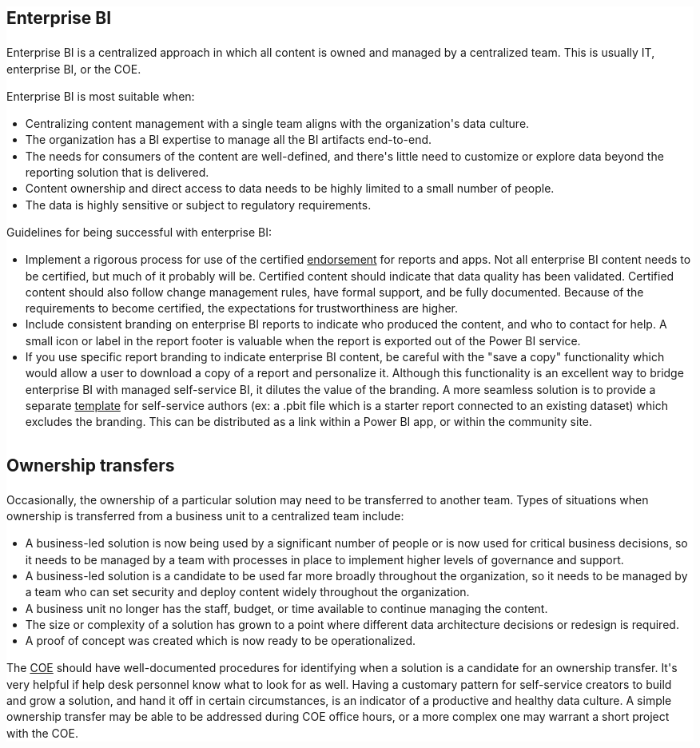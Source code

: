 ## Enterprise BI

Enterprise BI is a centralized approach in which all content is owned and managed by a centralized team. This is usually IT, enterprise BI, or the COE.

Enterprise BI is most suitable when:

- Centralizing content management with a single team aligns with the organization's data culture.
- The organization has a BI expertise to manage all the BI artifacts end-to-end.
- The needs for consumers of the content are well-defined, and there's little need to customize or explore data beyond the reporting solution that is delivered.
- Content ownership and direct access to data needs to be highly limited to a small number of people.
- The data is highly sensitive or subject to regulatory requirements.

Guidelines for being successful with enterprise BI:

- Implement a rigorous process for use of the certified [endorsement](../collaborate-share/service-endorse-content.md) for reports and apps. Not all enterprise BI content needs to be certified, but much of it probably will be. Certified content should indicate that data quality has been validated. Certified content should also follow change management rules, have formal support, and be fully documented. Because of the requirements to become certified, the expectations for trustworthiness are higher.
- Include consistent branding on enterprise BI reports to indicate who produced the content, and who to contact for help. A small icon or label in the report footer is valuable when the report is exported out of the Power BI service.
- If you use specific report branding to indicate enterprise BI content, be careful with the "save a copy" functionality which would allow a user to download a copy of a report and personalize it. Although this functionality is an excellent way to bridge enterprise BI with managed self-service BI, it dilutes the value of the branding. A more seamless solution is to provide a separate [template](../create-reports/desktop-templates.md#using-templates) for self-service authors (ex: a .pbit file which is a starter report connected to an existing dataset) which excludes the branding. This can be distributed as a link within a Power BI app, or within the community site.

## Ownership transfers

Occasionally, the ownership of a particular solution may need to be transferred to another team. Types of situations when ownership is transferred from a business unit to a centralized team include:

- A business-led solution is now being used by a significant number of people or is now used for critical business decisions, so it needs to be managed by a team with processes in place to implement higher levels of governance and support.
- A business-led solution is a candidate to be used far more broadly throughout the organization, so it needs to be managed by a team who can set security and deploy content widely throughout the organization.
- A business unit no longer has the staff, budget, or time available to continue managing the content.
- The size or complexity of a solution has grown to a point where different data architecture decisions or redesign is required.
- A proof of concept was created which is now ready to be operationalized.

The [COE](powerbi-adoption-framework-center-of-excellence.md) should have well-documented procedures for identifying when a solution is a candidate for an ownership transfer. It's very helpful if help desk personnel know what to look for as well. Having a customary pattern for self-service creators to build and grow a solution, and hand it off in certain circumstances, is an indicator of a productive and healthy data culture. A simple ownership transfer may be able to be addressed during COE office hours, or a more complex one may warrant a short project with the COE.
